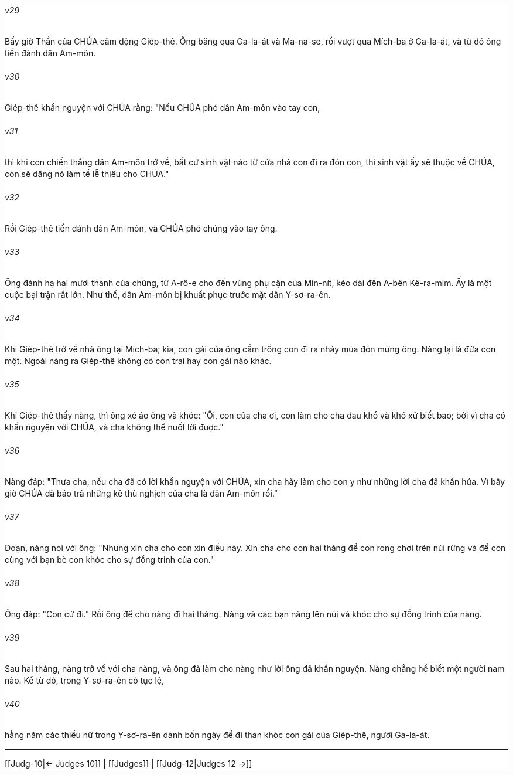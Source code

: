 ###### v29 
Bấy giờ Thần của CHÚA cảm động Giép-thê. Ông băng qua Ga-la-át và Ma-na-se, rồi vượt qua Mích-ba ở Ga-la-át, và từ đó ông tiến đánh dân Am-môn. 

###### v30 
Giép-thê khấn nguyện với CHÚA rằng: "Nếu CHÚA phó dân Am-môn vào tay con, 

###### v31 
thì khi con chiến thắng dân Am-môn trở về, bất cứ sinh vật nào từ cửa nhà con đi ra đón con, thì sinh vật ấy sẽ thuộc về CHÚA, con sẽ dâng nó làm tế lễ thiêu cho CHÚA." 

###### v32 
Rồi Giép-thê tiến đánh dân Am-môn, và CHÚA phó chúng vào tay ông. 

###### v33 
Ông đánh hạ hai mươi thành của chúng, từ A-rô-e cho đến vùng phụ cận của Min-nít, kéo dài đến A-bên Kê-ra-mim. Ấy là một cuộc bại trận rất lớn. Như thế, dân Am-môn bị khuất phục trước mặt dân Y-sơ-ra-ên. 

###### v34 
Khi Giép-thê trở về nhà ông tại Mích-ba; kìa, con gái của ông cầm trống con đi ra nhảy múa đón mừng ông. Nàng lại là đứa con một. Ngoài nàng ra Giép-thê không có con trai hay con gái nào khác. 

###### v35 
Khi Giép-thê thấy nàng, thì ông xé áo ông và khóc: "Ôi, con của cha ơi, con làm cho cha đau khổ và khó xử biết bao; bởi vì cha có khấn nguyện với CHÚA, và cha không thể nuốt lời được." 

###### v36 
Nàng đáp: "Thưa cha, nếu cha đã có lời khấn nguyện với CHÚA, xin cha hãy làm cho con y như những lời cha đã khấn hứa. Vì bây giờ CHÚA đã báo trả những kẻ thù nghịch của cha là dân Am-môn rồi." 

###### v37 
Đoạn, nàng nói với ông: "Nhưng xin cha cho con xin điều này. Xin cha cho con hai tháng để con rong chơi trên núi rừng và để con cùng với bạn bè con khóc cho sự đồng trinh của con." 

###### v38 
Ông đáp: "Con cứ đi." Rồi ông để cho nàng đi hai tháng. Nàng và các bạn nàng lên núi và khóc cho sự đồng trinh của nàng. 

###### v39 
Sau hai tháng, nàng trở về với cha nàng, và ông đã làm cho nàng như lời ông đã khấn nguyện. Nàng chẳng hề biết một người nam nào. Kể từ đó, trong Y-sơ-ra-ên có tục lệ, 

###### v40 
hằng năm các thiếu nữ trong Y-sơ-ra-ên dành bốn ngày để đi than khóc con gái của Giép-thê, người Ga-la-át.

***
[[Judg-10|← Judges 10]] | [[Judges]] | [[Judg-12|Judges 12 →]]
